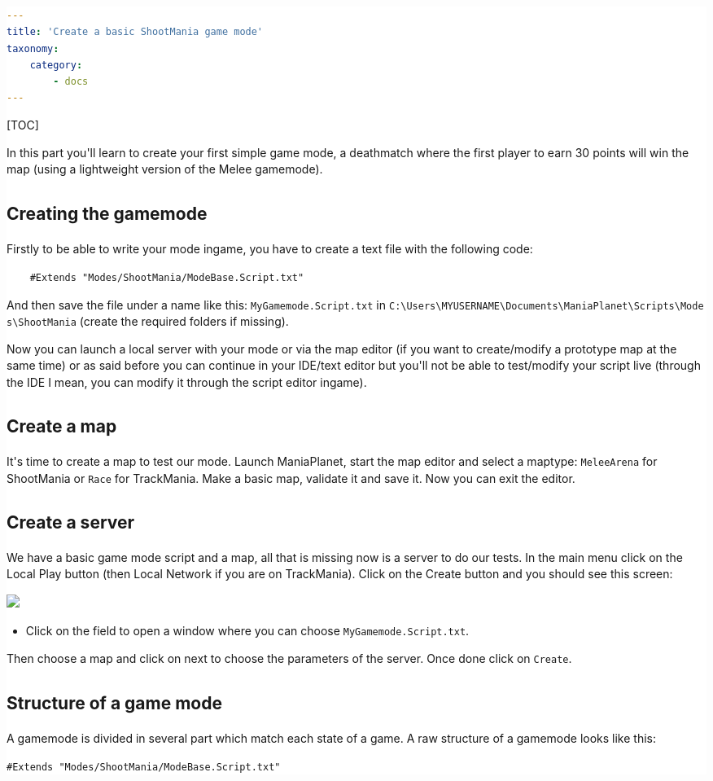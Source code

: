 ```yaml
---
title: 'Create a basic ShootMania game mode'
taxonomy:
    category:
        - docs
---
```


[TOC]

In this part you'll learn to create your first simple game mode, a deathmatch where the first player to earn 30 points will win the map (using a lightweight version of the Melee gamemode).

## Creating the gamemode
Firstly to be able to write your mode ingame, you have to create a text file with the following code:

		#Extends "Modes/ShootMania/ModeBase.Script.txt"

And then save the file under a name like this: `MyGamemode.Script.txt` in `C:\Users\MYUSERNAME\Documents\ManiaPlanet\Scripts\Modes\ShootMania` (create the required folders if missing).

Now you can launch a local server with your mode or via the map editor (if you want to create/modify a prototype map at the same time) or as said before you can continue in your IDE/text editor but you'll not be able to test/modify your script live (through the IDE I mean, you can modify it through the script editor ingame).

## Create a map

It's time to create a map to test our mode. Launch ManiaPlanet, start the map editor and select a maptype: `MeleeArena` for ShootMania or `Race` for TrackMania. Make a basic map, validate it and save it. Now you can exit the editor.


## Create a server

We have a basic game mode script and a map, all that is missing now is a server to do our tests. In the main menu click on the Local Play button (then Local Network if you are on TrackMania). Click on the Create button and you should see this screen:

![](mp4_create_server_gamemode_edited.jpg)

* Click on the field to open a window where you can choose `MyGamemode.Script.txt`.

Then choose a map and click on next to choose the parameters of the server. Once done click on `Create`.

## Structure of a game mode
A gamemode is divided in several part which match each state of a game. A raw structure of a gamemode looks like this:

    #Extends "Modes/ShootMania/ModeBase.Script.txt"

